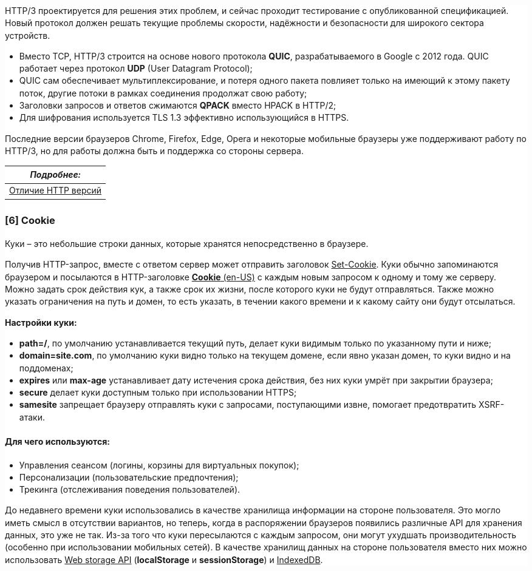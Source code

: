 HTTP/3 проектируется для решения этих проблем, и сейчас проходит тестирование с опубликованной спецификацией. Новый протокол должен решать текущие проблемы скорости, надёжности и безопасности для широкого сектора устройств.

- Вместо TCP, HTTP/3 строится на основе нового протокола **QUIC**, разрабатываемого в Google с 2012 года. QUIC работает через протокол **UDP** (User Datagram Protocol);
- QUIC сам обеспечивает мультиплексирование, и потеря одного пакета повлияет только на имеющий к этому пакету поток, другие потоки в рамках соединения продолжат свою работу;
- Заголовки запросов и ответов сжимаются **QPACK** вместо HPACK в HTTP/2;
- Для шифрования используется TLS 1.3 эффективно использующийся в HTTPS.

Последние версии браузеров Chrome, Firefox, Edge, Opera и некоторые мобильные браузеры уже поддерживают работу по HTTP/3, но для работы должна быть и поддержка со стороны сервера.

|_Подробнее:_|
|---|
|[Отличие HTTP версий](https://www.digitalocean.com/community/tutorials/http-1-1-vs-http-2-what-s-the-difference)|

  

### [6] Cookie

Куки – это небольшие строки данных, которые хранятся непосредственно в браузере.

Получив HTTP-запрос, вместе с ответом сервер может отправить заголовок [Set-Cookie](https://developer.mozilla.org/ru/docs/Web/HTTP/Headers/Set-Cookie). Куки обычно запоминаются браузером и посылаются в HTTP-заголовке [**Cookie** (en-US)](https://developer.mozilla.org/en-US/docs/Web/HTTP/Headers/Cookie) с каждым новым запросом к одному и тому же серверу. Можно задать срок действия кук, а также срок их жизни, после которого куки не будут отправляться. Также можно указать ограничения на путь и домен, то есть указать, в течении какого времени и к какому сайту они будут отсылаться.

**Настройки куки:**

- **path=/**, по умолчанию устанавливается текущий путь, делает куки видимым только по указанному пути и ниже;
- **domain=site.com**, по умолчанию куки видно только на текущем домене, если явно указан домен, то куки видно и на поддоменах;
- **expires** или **max-age** устанавливает дату истечения срока действия, без них куки умрёт при закрытии браузера;
- **secure** делает куки доступным только при использовании HTTPS;
- **samesite** запрещает браузеру отправлять куки с запросами, поступающими извне, помогает предотвратить XSRF-атаки.

#### Для чего используются:

- Управления сеансом (логины, корзины для виртуальных покупок);
- Персонализации (пользовательские предпочтения);
- Трекинга (отслеживания поведения пользователей).

До недавнего времени куки использовались в качестве хранилища информации на стороне пользователя. Это могло иметь смысл в отсутствии вариантов, но теперь, когда в распоряжении браузеров появились различные API для хранения данных, это уже не так. Из-за того что куки пересылаются с каждым запросом, они могут ухудшать производительность (особенно при использовании мобильных сетей). В качестве хранилищ данных на стороне пользователя вместо них можно использовать [Web storage API](https://developer.mozilla.org/ru/docs/Web/API/Web_Storage_API) (**localStorage** и **sessionStorage**) и [IndexedDB](https://developer.mozilla.org/ru/docs/Web/API/IndexedDB_API).
